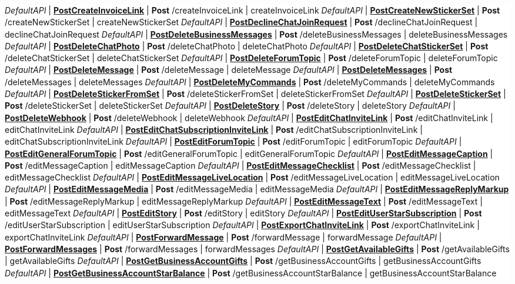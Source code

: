 *DefaultAPI* | [**PostCreateInvoiceLink**](docs/DefaultAPI.md#postcreateinvoicelink) | **Post** /createInvoiceLink | createInvoiceLink
*DefaultAPI* | [**PostCreateNewStickerSet**](docs/DefaultAPI.md#postcreatenewstickerset) | **Post** /createNewStickerSet | createNewStickerSet
*DefaultAPI* | [**PostDeclineChatJoinRequest**](docs/DefaultAPI.md#postdeclinechatjoinrequest) | **Post** /declineChatJoinRequest | declineChatJoinRequest
*DefaultAPI* | [**PostDeleteBusinessMessages**](docs/DefaultAPI.md#postdeletebusinessmessages) | **Post** /deleteBusinessMessages | deleteBusinessMessages
*DefaultAPI* | [**PostDeleteChatPhoto**](docs/DefaultAPI.md#postdeletechatphoto) | **Post** /deleteChatPhoto | deleteChatPhoto
*DefaultAPI* | [**PostDeleteChatStickerSet**](docs/DefaultAPI.md#postdeletechatstickerset) | **Post** /deleteChatStickerSet | deleteChatStickerSet
*DefaultAPI* | [**PostDeleteForumTopic**](docs/DefaultAPI.md#postdeleteforumtopic) | **Post** /deleteForumTopic | deleteForumTopic
*DefaultAPI* | [**PostDeleteMessage**](docs/DefaultAPI.md#postdeletemessage) | **Post** /deleteMessage | deleteMessage
*DefaultAPI* | [**PostDeleteMessages**](docs/DefaultAPI.md#postdeletemessages) | **Post** /deleteMessages | deleteMessages
*DefaultAPI* | [**PostDeleteMyCommands**](docs/DefaultAPI.md#postdeletemycommands) | **Post** /deleteMyCommands | deleteMyCommands
*DefaultAPI* | [**PostDeleteStickerFromSet**](docs/DefaultAPI.md#postdeletestickerfromset) | **Post** /deleteStickerFromSet | deleteStickerFromSet
*DefaultAPI* | [**PostDeleteStickerSet**](docs/DefaultAPI.md#postdeletestickerset) | **Post** /deleteStickerSet | deleteStickerSet
*DefaultAPI* | [**PostDeleteStory**](docs/DefaultAPI.md#postdeletestory) | **Post** /deleteStory | deleteStory
*DefaultAPI* | [**PostDeleteWebhook**](docs/DefaultAPI.md#postdeletewebhook) | **Post** /deleteWebhook | deleteWebhook
*DefaultAPI* | [**PostEditChatInviteLink**](docs/DefaultAPI.md#posteditchatinvitelink) | **Post** /editChatInviteLink | editChatInviteLink
*DefaultAPI* | [**PostEditChatSubscriptionInviteLink**](docs/DefaultAPI.md#posteditchatsubscriptioninvitelink) | **Post** /editChatSubscriptionInviteLink | editChatSubscriptionInviteLink
*DefaultAPI* | [**PostEditForumTopic**](docs/DefaultAPI.md#posteditforumtopic) | **Post** /editForumTopic | editForumTopic
*DefaultAPI* | [**PostEditGeneralForumTopic**](docs/DefaultAPI.md#posteditgeneralforumtopic) | **Post** /editGeneralForumTopic | editGeneralForumTopic
*DefaultAPI* | [**PostEditMessageCaption**](docs/DefaultAPI.md#posteditmessagecaption) | **Post** /editMessageCaption | editMessageCaption
*DefaultAPI* | [**PostEditMessageChecklist**](docs/DefaultAPI.md#posteditmessagechecklist) | **Post** /editMessageChecklist | editMessageChecklist
*DefaultAPI* | [**PostEditMessageLiveLocation**](docs/DefaultAPI.md#posteditmessagelivelocation) | **Post** /editMessageLiveLocation | editMessageLiveLocation
*DefaultAPI* | [**PostEditMessageMedia**](docs/DefaultAPI.md#posteditmessagemedia) | **Post** /editMessageMedia | editMessageMedia
*DefaultAPI* | [**PostEditMessageReplyMarkup**](docs/DefaultAPI.md#posteditmessagereplymarkup) | **Post** /editMessageReplyMarkup | editMessageReplyMarkup
*DefaultAPI* | [**PostEditMessageText**](docs/DefaultAPI.md#posteditmessagetext) | **Post** /editMessageText | editMessageText
*DefaultAPI* | [**PostEditStory**](docs/DefaultAPI.md#posteditstory) | **Post** /editStory | editStory
*DefaultAPI* | [**PostEditUserStarSubscription**](docs/DefaultAPI.md#postedituserstarsubscription) | **Post** /editUserStarSubscription | editUserStarSubscription
*DefaultAPI* | [**PostExportChatInviteLink**](docs/DefaultAPI.md#postexportchatinvitelink) | **Post** /exportChatInviteLink | exportChatInviteLink
*DefaultAPI* | [**PostForwardMessage**](docs/DefaultAPI.md#postforwardmessage) | **Post** /forwardMessage | forwardMessage
*DefaultAPI* | [**PostForwardMessages**](docs/DefaultAPI.md#postforwardmessages) | **Post** /forwardMessages | forwardMessages
*DefaultAPI* | [**PostGetAvailableGifts**](docs/DefaultAPI.md#postgetavailablegifts) | **Post** /getAvailableGifts | getAvailableGifts
*DefaultAPI* | [**PostGetBusinessAccountGifts**](docs/DefaultAPI.md#postgetbusinessaccountgifts) | **Post** /getBusinessAccountGifts | getBusinessAccountGifts
*DefaultAPI* | [**PostGetBusinessAccountStarBalance**](docs/DefaultAPI.md#postgetbusinessaccountstarbalance) | **Post** /getBusinessAccountStarBalance | getBusinessAccountStarBalance
